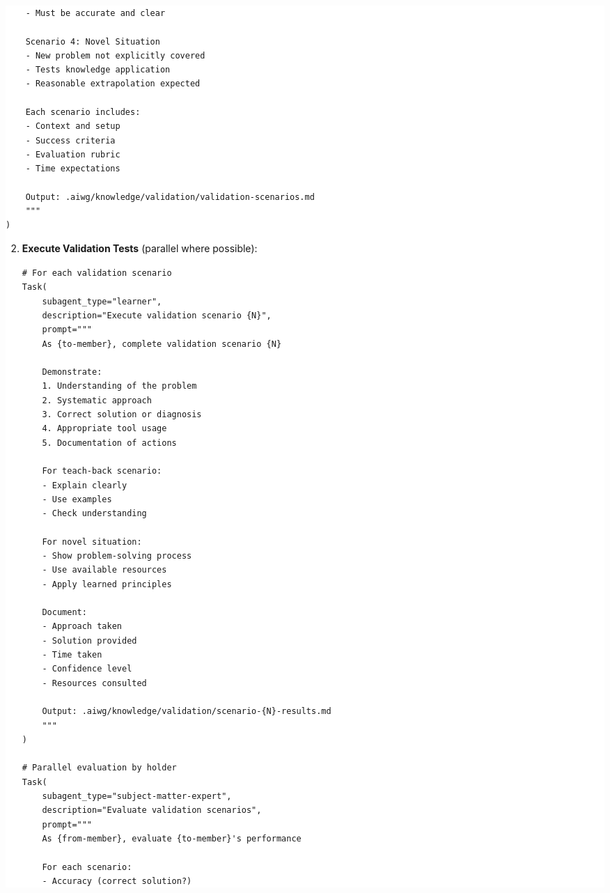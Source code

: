    ```
       - Must be accurate and clear

       Scenario 4: Novel Situation
       - New problem not explicitly covered
       - Tests knowledge application
       - Reasonable extrapolation expected

       Each scenario includes:
       - Context and setup
       - Success criteria
       - Evaluation rubric
       - Time expectations

       Output: .aiwg/knowledge/validation/validation-scenarios.md
       """
   )
   ```

2. **Execute Validation Tests** (parallel where possible):
   ```
   # For each validation scenario
   Task(
       subagent_type="learner",
       description="Execute validation scenario {N}",
       prompt="""
       As {to-member}, complete validation scenario {N}

       Demonstrate:
       1. Understanding of the problem
       2. Systematic approach
       3. Correct solution or diagnosis
       4. Appropriate tool usage
       5. Documentation of actions

       For teach-back scenario:
       - Explain clearly
       - Use examples
       - Check understanding

       For novel situation:
       - Show problem-solving process
       - Use available resources
       - Apply learned principles

       Document:
       - Approach taken
       - Solution provided
       - Time taken
       - Confidence level
       - Resources consulted

       Output: .aiwg/knowledge/validation/scenario-{N}-results.md
       """
   )

   # Parallel evaluation by holder
   Task(
       subagent_type="subject-matter-expert",
       description="Evaluate validation scenarios",
       prompt="""
       As {from-member}, evaluate {to-member}'s performance

       For each scenario:
       - Accuracy (correct solution?)
   ```